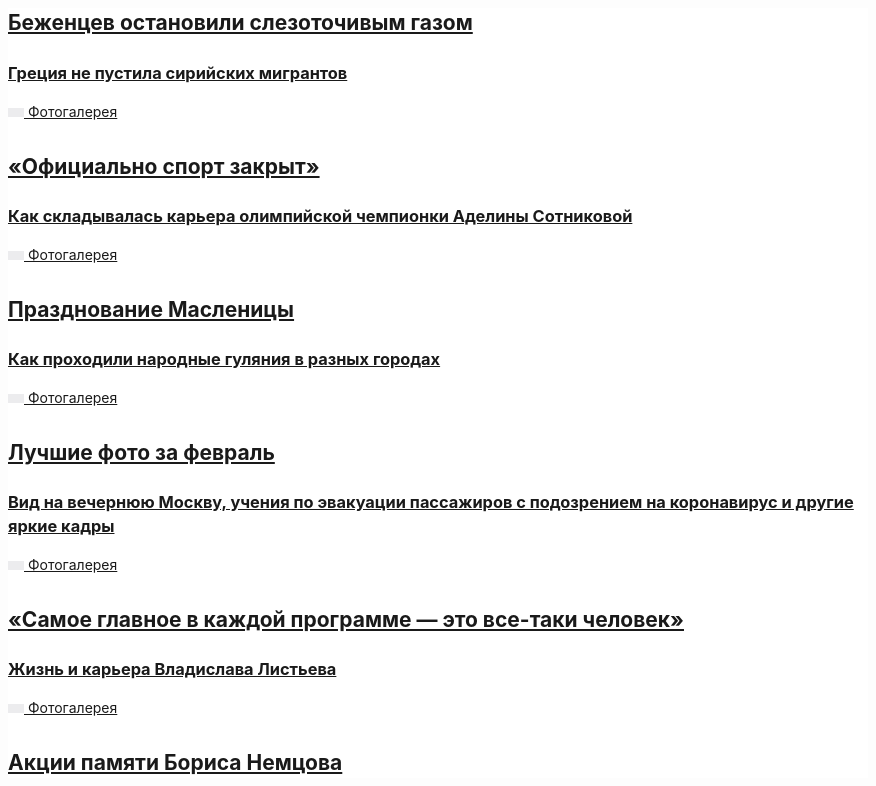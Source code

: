 ## [Беженцев остановили слезоточивым газом](/doc/4275199?from=other_foto)

### [Греция не пустила сирийских мигрантов](/doc/4275199?from=other_foto)

[![](data:image/gif;base64,R0lGODlhEAAJAIAAAOzs7gAAACwAAAAAEAAJAAACCoSPqcvtD6OclBUAOw==)   	Фотогалерея](/gallery/4274929?from=other_foto)

## [«Официально спорт закрыт»](/gallery/4274929?from=other_foto)

### [Как складывалась карьера олимпийской чемпионки Аделины Сотниковой](/gallery/4274929?from=other_foto)

[![](data:image/gif;base64,R0lGODlhEAAJAIAAAOzs7gAAACwAAAAAEAAJAAACCoSPqcvtD6OclBUAOw==)   	Фотогалерея](/gallery/4274702?from=other_foto)

## [Празднование Масленицы](/gallery/4274702?from=other_foto)

### [Как проходили народные гуляния в разных городах](/gallery/4274702?from=other_foto)

[![](data:image/gif;base64,R0lGODlhEAAJAIAAAOzs7gAAACwAAAAAEAAJAAACCoSPqcvtD6OclBUAOw==)   	Фотогалерея](/gallery/4274120?from=other_foto)

## [Лучшие фото за февраль](/gallery/4274120?from=other_foto)

### [Вид на вечернюю Москву, учения по эвакуации пассажиров с подозрением на коронавирус и другие яркие кадры](/gallery/4274120?from=other_foto)

[![](data:image/gif;base64,R0lGODlhEAAJAIAAAOzs7gAAACwAAAAAEAAJAAACCoSPqcvtD6OclBUAOw==)   	Фотогалерея](/gallery/2134827?from=other_foto)

## [«Самое главное в каждой программе — это все-таки человек»](/gallery/2134827?from=other_foto)

### [Жизнь и карьера Владислава Листьева](/gallery/2134827?from=other_foto)

[![](data:image/gif;base64,R0lGODlhEAAJAIAAAOzs7gAAACwAAAAAEAAJAAACCoSPqcvtD6OclBUAOw==)   	Фотогалерея](/gallery/4274489?from=other_foto)

## [Акции памяти Бориса Немцова](/gallery/4274489?from=other_foto)
